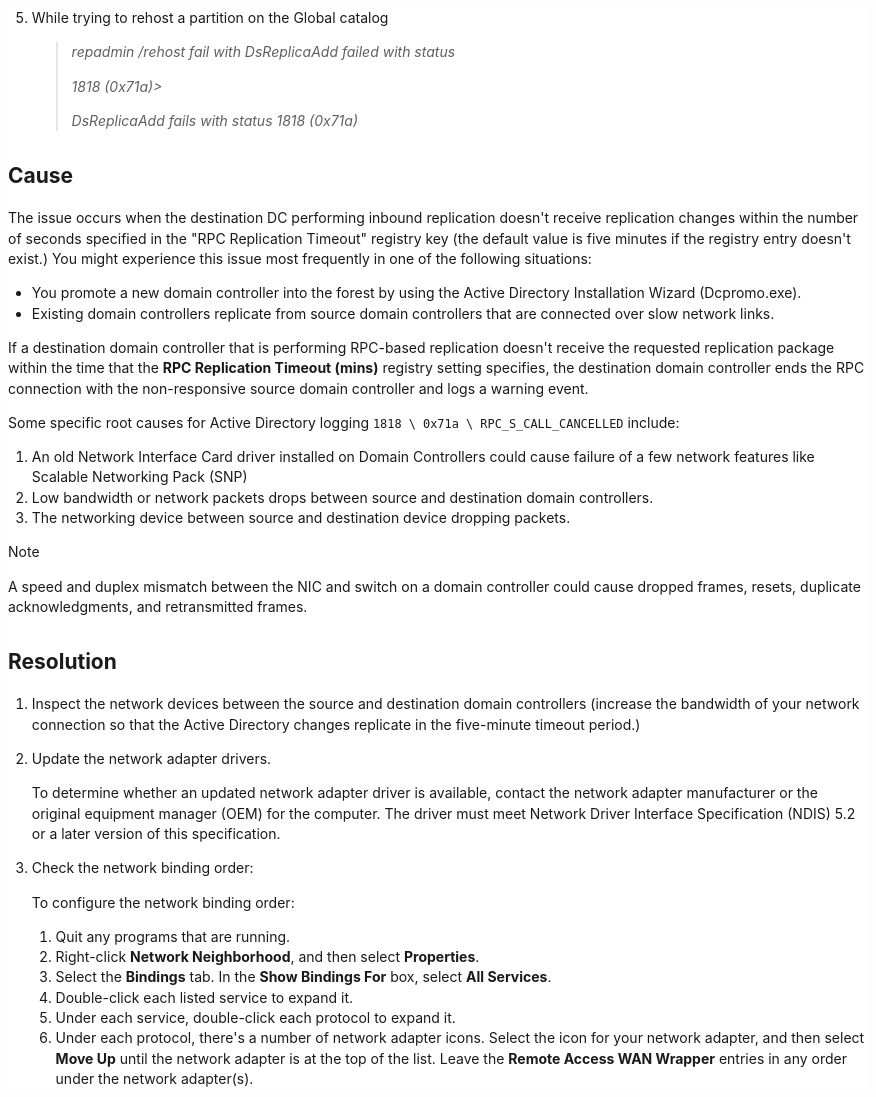 5. While trying to rehost a partition on the Global catalog

    > _repadmin /rehost fail with DsReplicaAdd failed with status_  
    >
    > _1818 (0x71a)>_
    >
    > _DsReplicaAdd fails with status 1818 (0x71a)_  

## Cause

The issue occurs when the destination DC performing inbound replication doesn't receive replication changes within the number of seconds specified in the "RPC Replication Timeout" registry key (the default value is five minutes if the registry entry doesn't exist.) You might experience this issue most frequently in one of the following situations:

- You promote a new domain controller into the forest by using the Active Directory Installation Wizard (Dcpromo.exe).
- Existing domain controllers replicate from source domain controllers that are connected over slow network links.

If a destination domain controller that is performing RPC-based replication doesn't receive the requested replication package within the time that the **RPC Replication Timeout (mins)** registry setting specifies, the destination domain controller ends the RPC connection with the non-responsive source domain controller and logs a warning event.

Some specific root causes for Active Directory logging `1818 \ 0x71a \ RPC_S_CALL_CANCELLED` include:

1. An old Network Interface Card driver installed on Domain Controllers could cause failure of a few network features like Scalable Networking Pack (SNP)
2. Low bandwidth or network packets drops between source and destination domain controllers.
3. The networking device between source and destination device dropping packets.  

> [!Note]
> A speed and duplex mismatch between the NIC and switch on a domain controller could cause dropped frames, resets, duplicate acknowledgments, and retransmitted frames.

## Resolution

1. Inspect the network devices between the source and destination domain controllers (increase the bandwidth of your network connection so that the Active Directory changes replicate in the five-minute timeout period.)
2. Update the network adapter drivers.

    To determine whether an updated network adapter driver is available, contact the network adapter manufacturer or the original equipment manager (OEM) for the computer. The driver must meet Network Driver Interface Specification (NDIS) 5.2 or a later version of this specification.
3. Check the network binding order:

    To configure the network binding order:
   
   1. Quit any programs that are running.
   2. Right-click **Network Neighborhood**, and then select **Properties**.      
   3. Select the **Bindings** tab. In the **Show Bindings For** box, select **All Services**.      
   4. Double-click each listed service to expand it.      
   5. Under each service, double-click each protocol to expand it.      
   6. Under each protocol, there's a number of network adapter icons. Select the icon for your network adapter, and then select **Move Up** until the network adapter is at the top of the list. Leave the **Remote Access WAN Wrapper** entries in any order under the network adapter(s).
   